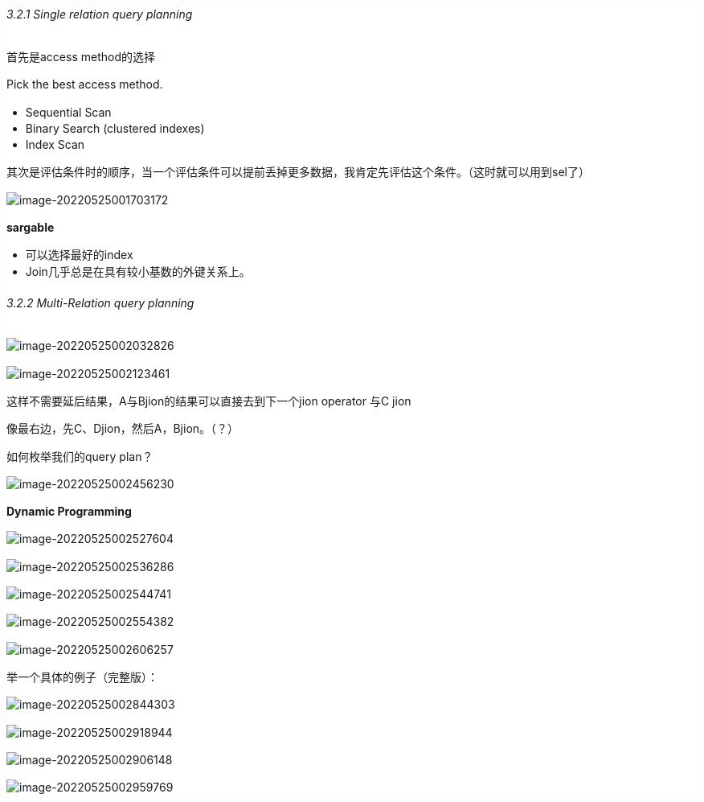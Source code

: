 ###### 3.2.1 Single relation query planning

首先是access method的选择

Pick the best access method.

+ Sequential Scan
+ Binary Search (clustered indexes)
+ Index Scan

其次是评估条件时的顺序，当一个评估条件可以提前丢掉更多数据，我肯定先评估这个条件。（这时就可以用到sel了）

![image-20220525001703172](C:/Users/xf/Desktop/CMU15445/pictures/image-20220525001703172.png)

**sargable**

+ 可以选择最好的index
+ Join几乎总是在具有较小基数的外键关系上。

###### 3.2.2 Multi-Relation query planning

![image-20220525002032826](C:/Users/xf/Desktop/CMU15445/pictures/image-20220525002032826.png)

![image-20220525002123461](C:/Users/xf/Desktop/CMU15445/pictures/image-20220525002123461.png)

这样不需要延后结果，A与Bjion的结果可以直接去到下一个jion operator 与C jion

像最右边，先C、Djion，然后A，Bjion。（？）

如何枚举我们的query plan？

![image-20220525002456230](C:/Users/xf/Desktop/CMU15445/pictures/image-20220525002456230.png)

**Dynamic Programming**

![image-20220525002527604](C:/Users/xf/Desktop/CMU15445/pictures/image-20220525002527604.png)

![image-20220525002536286](C:/Users/xf/Desktop/CMU15445/pictures/image-20220525002536286.png)

![image-20220525002544741](C:/Users/xf/Desktop/CMU15445/pictures/image-20220525002544741.png)

![image-20220525002554382](C:/Users/xf/Desktop/CMU15445/pictures/image-20220525002554382.png)

![image-20220525002606257](C:/Users/xf/Desktop/CMU15445/pictures/image-20220525002606257.png)

举一个具体的例子（完整版）：

![image-20220525002844303](C:/Users/xf/Desktop/CMU15445/pictures/image-20220525002844303.png)

![image-20220525002918944](C:/Users/xf/Desktop/CMU15445/pictures/image-20220525002918944.png)

![image-20220525002906148](C:/Users/xf/Desktop/CMU15445/pictures/image-20220525002906148.png)

![image-20220525002959769](C:/Users/xf/Desktop/CMU15445/pictures/image-20220525002959769.png)
